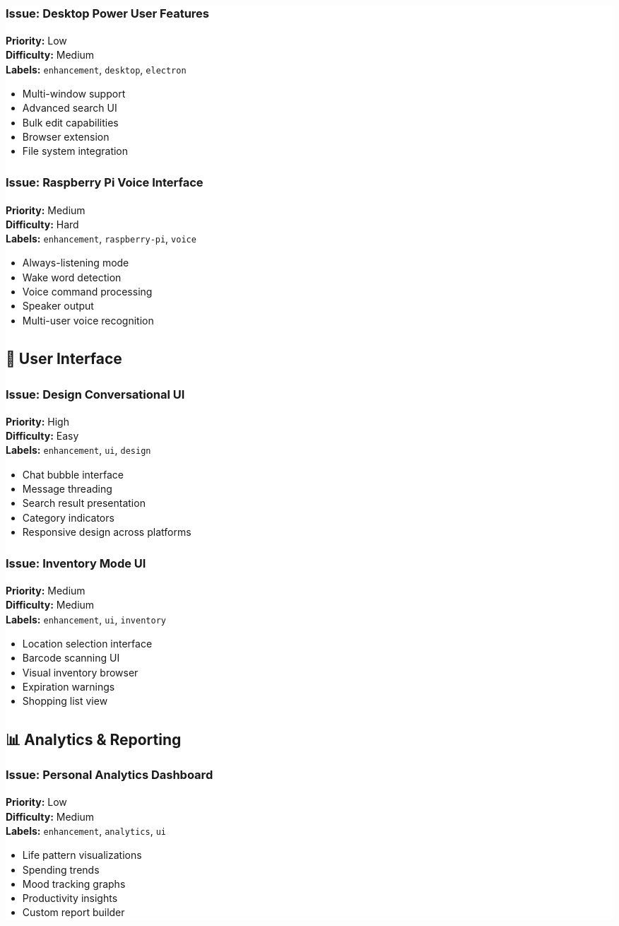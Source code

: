 ### Issue: Desktop Power User Features
**Priority:** Low  
**Difficulty:** Medium  
**Labels:** `enhancement`, `desktop`, `electron`
- Multi-window support
- Advanced search UI
- Bulk edit capabilities
- Browser extension
- File system integration

### Issue: Raspberry Pi Voice Interface
**Priority:** Medium  
**Difficulty:** Hard  
**Labels:** `enhancement`, `raspberry-pi`, `voice`
- Always-listening mode
- Wake word detection
- Voice command processing
- Speaker output
- Multi-user voice recognition

## 🎨 User Interface

### Issue: Design Conversational UI
**Priority:** High  
**Difficulty:** Easy  
**Labels:** `enhancement`, `ui`, `design`
- Chat bubble interface
- Message threading
- Search result presentation
- Category indicators
- Responsive design across platforms

### Issue: Inventory Mode UI
**Priority:** Medium  
**Difficulty:** Medium  
**Labels:** `enhancement`, `ui`, `inventory`
- Location selection interface
- Barcode scanning UI
- Visual inventory browser
- Expiration warnings
- Shopping list view

## 📊 Analytics & Reporting

### Issue: Personal Analytics Dashboard
**Priority:** Low  
**Difficulty:** Medium  
**Labels:** `enhancement`, `analytics`, `ui`
- Life pattern visualizations
- Spending trends
- Mood tracking graphs
- Productivity insights
- Custom report builder
